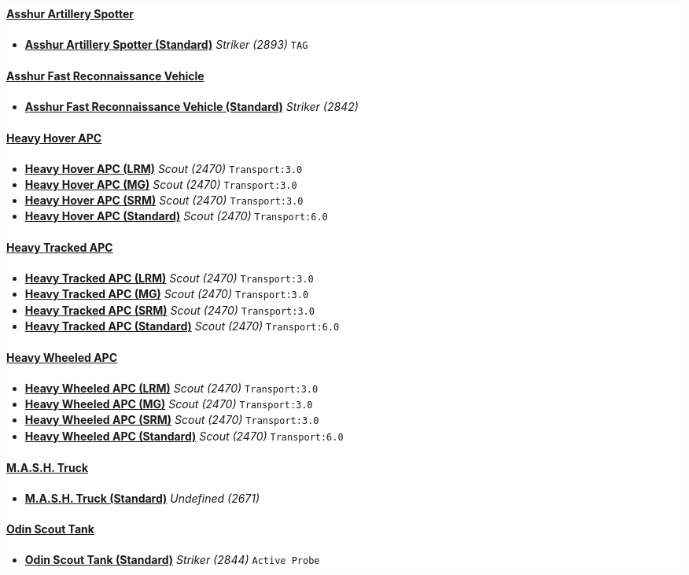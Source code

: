 #### [Asshur Artillery Spotter](../../units/asshur_artillery_spotter.md) 

- [**Asshur Artillery Spotter (Standard)**](../../units/asshur_artillery_spotter/asshur_artillery_spotter_standard.md) *Striker (2893)* `TAG` 

#### [Asshur Fast Reconnaissance Vehicle](../../units/asshur_fast_reconnaissance_vehicle.md) 

- [**Asshur Fast Reconnaissance Vehicle (Standard)**](../../units/asshur_fast_reconnaissance_vehicle/asshur_fast_reconnaissance_vehicle_standard.md) *Striker (2842)* 

#### [Heavy Hover APC](../../units/heavy_hover_apc.md) 

- [**Heavy Hover APC (LRM)**](../../units/heavy_hover_apc/heavy_hover_apc_lrm.md) *Scout (2470)* `Transport:3.0` 
- [**Heavy Hover APC (MG)**](../../units/heavy_hover_apc/heavy_hover_apc_mg.md) *Scout (2470)* `Transport:3.0` 
- [**Heavy Hover APC (SRM)**](../../units/heavy_hover_apc/heavy_hover_apc_srm.md) *Scout (2470)* `Transport:3.0` 
- [**Heavy Hover APC (Standard)**](../../units/heavy_hover_apc/heavy_hover_apc_standard.md) *Scout (2470)* `Transport:6.0` 

#### [Heavy Tracked APC](../../units/heavy_tracked_apc.md) 

- [**Heavy Tracked APC (LRM)**](../../units/heavy_tracked_apc/heavy_tracked_apc_lrm.md) *Scout (2470)* `Transport:3.0` 
- [**Heavy Tracked APC (MG)**](../../units/heavy_tracked_apc/heavy_tracked_apc_mg.md) *Scout (2470)* `Transport:3.0` 
- [**Heavy Tracked APC (SRM)**](../../units/heavy_tracked_apc/heavy_tracked_apc_srm.md) *Scout (2470)* `Transport:3.0` 
- [**Heavy Tracked APC (Standard)**](../../units/heavy_tracked_apc/heavy_tracked_apc_standard.md) *Scout (2470)* `Transport:6.0` 

#### [Heavy Wheeled APC](../../units/heavy_wheeled_apc.md) 

- [**Heavy Wheeled APC (LRM)**](../../units/heavy_wheeled_apc/heavy_wheeled_apc_lrm.md) *Scout (2470)* `Transport:3.0` 
- [**Heavy Wheeled APC (MG)**](../../units/heavy_wheeled_apc/heavy_wheeled_apc_mg.md) *Scout (2470)* `Transport:3.0` 
- [**Heavy Wheeled APC (SRM)**](../../units/heavy_wheeled_apc/heavy_wheeled_apc_srm.md) *Scout (2470)* `Transport:3.0` 
- [**Heavy Wheeled APC (Standard)**](../../units/heavy_wheeled_apc/heavy_wheeled_apc_standard.md) *Scout (2470)* `Transport:6.0` 

#### [M.A.S.H. Truck](../../units/m.a.s.h._truck.md) 

- [**M.A.S.H. Truck (Standard)**](../../units/m.a.s.h._truck/m.a.s.h._truck_standard.md) *Undefined (2671)* 

#### [Odin Scout Tank](../../units/odin_scout_tank.md) 

- [**Odin Scout Tank (Standard)**](../../units/odin_scout_tank/odin_scout_tank_standard.md) *Striker (2844)* `Active Probe` 
